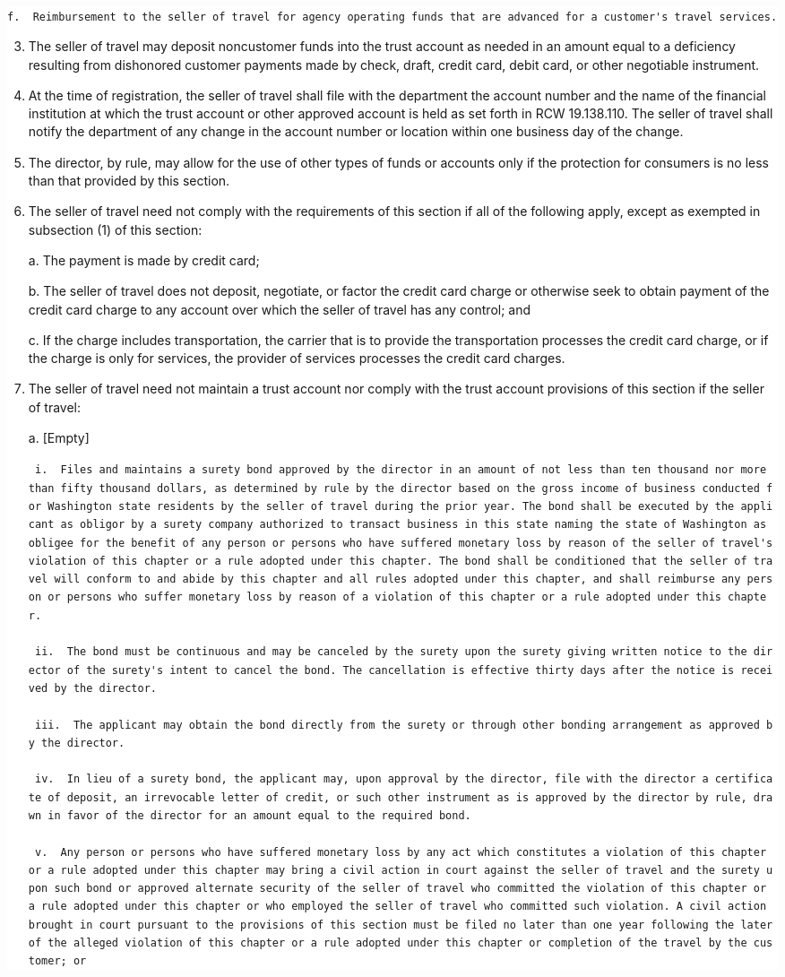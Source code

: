     f.  Reimbursement to the seller of travel for agency operating funds that are advanced for a customer's travel services.

3. The seller of travel may deposit noncustomer funds into the trust account as needed in an amount equal to a deficiency resulting from dishonored customer payments made by check, draft, credit card, debit card, or other negotiable instrument.

4. At the time of registration, the seller of travel shall file with the department the account number and the name of the financial institution at which the trust account or other approved account is held as set forth in RCW 19.138.110. The seller of travel shall notify the department of any change in the account number or location within one business day of the change.

5. The director, by rule, may allow for the use of other types of funds or accounts only if the protection for consumers is no less than that provided by this section.

6. The seller of travel need not comply with the requirements of this section if all of the following apply, except as exempted in subsection (1) of this section:

    a.  The payment is made by credit card;

    b.  The seller of travel does not deposit, negotiate, or factor the credit card charge or otherwise seek to obtain payment of the credit card charge to any account over which the seller of travel has any control; and

    c.  If the charge includes transportation, the carrier that is to provide the transportation processes the credit card charge, or if the charge is only for services, the provider of services processes the credit card charges.

7. The seller of travel need not maintain a trust account nor comply with the trust account provisions of this section if the seller of travel:

    a.  [Empty]

        i.  Files and maintains a surety bond approved by the director in an amount of not less than ten thousand nor more than fifty thousand dollars, as determined by rule by the director based on the gross income of business conducted for Washington state residents by the seller of travel during the prior year. The bond shall be executed by the applicant as obligor by a surety company authorized to transact business in this state naming the state of Washington as obligee for the benefit of any person or persons who have suffered monetary loss by reason of the seller of travel's violation of this chapter or a rule adopted under this chapter. The bond shall be conditioned that the seller of travel will conform to and abide by this chapter and all rules adopted under this chapter, and shall reimburse any person or persons who suffer monetary loss by reason of a violation of this chapter or a rule adopted under this chapter.

        ii.  The bond must be continuous and may be canceled by the surety upon the surety giving written notice to the director of the surety's intent to cancel the bond. The cancellation is effective thirty days after the notice is received by the director.

        iii.  The applicant may obtain the bond directly from the surety or through other bonding arrangement as approved by the director.

        iv.  In lieu of a surety bond, the applicant may, upon approval by the director, file with the director a certificate of deposit, an irrevocable letter of credit, or such other instrument as is approved by the director by rule, drawn in favor of the director for an amount equal to the required bond.

        v.  Any person or persons who have suffered monetary loss by any act which constitutes a violation of this chapter or a rule adopted under this chapter may bring a civil action in court against the seller of travel and the surety upon such bond or approved alternate security of the seller of travel who committed the violation of this chapter or a rule adopted under this chapter or who employed the seller of travel who committed such violation. A civil action brought in court pursuant to the provisions of this section must be filed no later than one year following the later of the alleged violation of this chapter or a rule adopted under this chapter or completion of the travel by the customer; or

